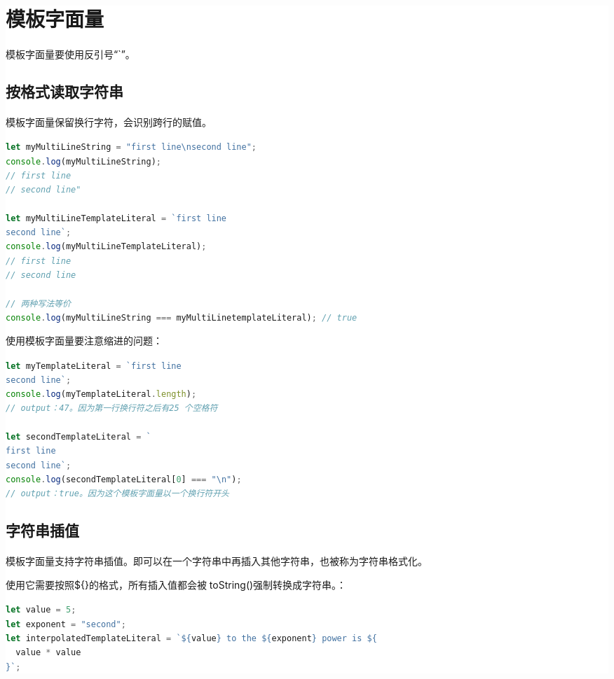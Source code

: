# 模板字面量

模板字面量要使用反引号“`”。

## 按格式读取字符串

模板字面量保留换行字符，会识别跨行的赋值。

```javascript
let myMultiLineString = "first line\nsecond line";
console.log(myMultiLineString);
// first line
// second line"

let myMultiLineTemplateLiteral = `first line
second line`;
console.log(myMultiLineTemplateLiteral);
// first line
// second line

// 两种写法等价
console.log(myMultiLineString === myMultiLinetemplateLiteral); // true
```

使用模板字面量要注意缩进的问题：

```javascript
let myTemplateLiteral = `first line
second line`;
console.log(myTemplateLiteral.length);
// output：47。因为第一行换行符之后有25 个空格符

let secondTemplateLiteral = `
first line
second line`;
console.log(secondTemplateLiteral[0] === "\n");
// output：true。因为这个模板字面量以一个换行符开头
```

## 字符串插值

模板字面量支持字符串插值。即可以在一个字符串中再插入其他字符串，也被称为字符串格式化。

使用它需要按照${}的格式，所有插入值都会被 toString()强制转换成字符串。：

```javascript
let value = 5;
let exponent = "second";
let interpolatedTemplateLiteral = `${value} to the ${exponent} power is ${
  value * value
}`;
```

